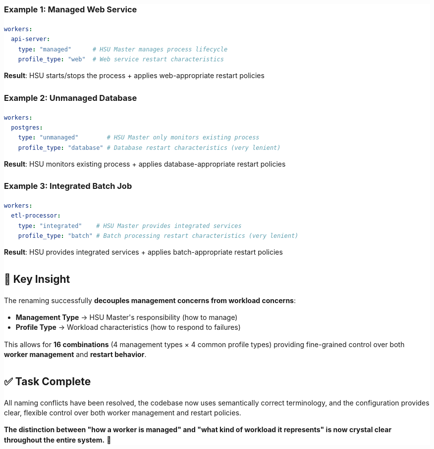 ### **Example 1: Managed Web Service**
```yaml
workers:
  api-server:
    type: "managed"      # HSU Master manages process lifecycle
    profile_type: "web"  # Web service restart characteristics
```
**Result**: HSU starts/stops the process + applies web-appropriate restart policies

### **Example 2: Unmanaged Database**
```yaml
workers:
  postgres:
    type: "unmanaged"        # HSU Master only monitors existing process
    profile_type: "database" # Database restart characteristics (very lenient)
```
**Result**: HSU monitors existing process + applies database-appropriate restart policies

### **Example 3: Integrated Batch Job**
```yaml
workers:
  etl-processor:
    type: "integrated"    # HSU Master provides integrated services
    profile_type: "batch" # Batch processing restart characteristics (very lenient)
```
**Result**: HSU provides integrated services + applies batch-appropriate restart policies

## 🎯 **Key Insight**

The renaming successfully **decouples management concerns from workload concerns**:

- **Management Type** → HSU Master's responsibility (how to manage)
- **Profile Type** → Workload characteristics (how to respond to failures)

This allows for **16 combinations** (4 management types × 4 common profile types) providing fine-grained control over both **worker management** and **restart behavior**.

## ✅ **Task Complete**

All naming conflicts have been resolved, the codebase now uses semantically correct terminology, and the configuration provides clear, flexible control over both worker management and restart policies.

**The distinction between "how a worker is managed" and "what kind of workload it represents" is now crystal clear throughout the entire system.** 🎉 